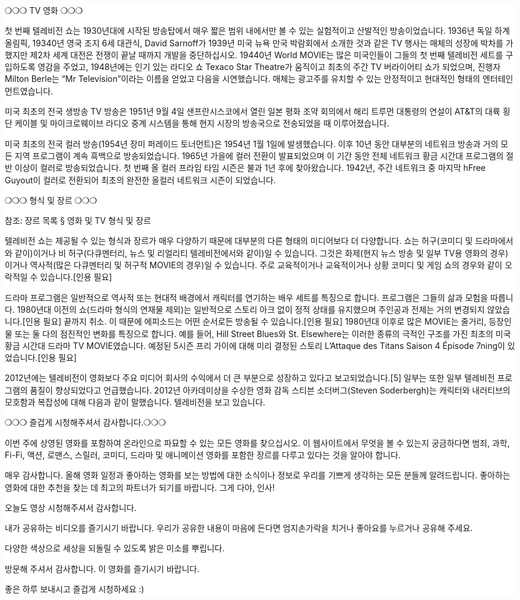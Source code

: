 ❍❍❍ TV 영화 ❍❍❍

첫 번째 텔레비전 쇼는 1930년대에 시작된 방송탑에서 매우 짧은 범위 내에서만 볼 수 있는 실험적이고 산발적인 방송이었습니다. 1936년 독일 하계 올림픽, 19340년 영국 조지 6세 대관식, David Sarnoff가 1939년 미국 뉴욕 만국 박람회에서 소개한 것과 같은 TV 행사는 매체의 성장에 박차를 가했지만 제2차 세계 대전은 전쟁이 끝날 때까지 개발을 중단하십시오. 19440년 World MOVIE는 많은 미국인들이 그들의 첫 번째 텔레비전 세트를 구입하도록 영감을 주었고, 1948년에는 인기 있는 라디오 쇼 Texaco Star Theatre가 움직이고 최초의 주간 TV 버라이어티 쇼가 되었으며, 진행자 Milton Berle는 “Mr Television”이라는 이름을 얻었고 다음을 시연했습니다. 매체는 광고주를 유치할 수 있는 안정적이고 현대적인 형태의 엔터테인먼트였습니다.

미국 최초의 전국 생방송 TV 방송은 1951년 9월 4일 샌프란시스코에서 열린 일본 평화 조약 회의에서 해리 트루먼 대통령의 연설이 AT&T의 대륙 횡단 케이블 및 마이크로웨이브 라디오 중계 시스템을 통해 현지 시장의 방송국으로 전송되었을 때 이루어졌습니다.

미국 최초의 전국 컬러 방송(1954년 장미 퍼레이드 토너먼트)은 1954년 1월 1일에 발생했습니다. 이후 10년 동안 대부분의 네트워크 방송과 거의 모든 지역 프로그램이 계속 흑백으로 방송되었습니다. 1965년 가을에 컬러 전환이 발표되었으며 이 기간 동안 전체 네트워크 황금 시간대 프로그램의 절반 이상이 컬러로 방송되었습니다. 첫 번째 올 컬러 프라임 타임 시즌은 불과 1년 후에 찾아왔습니다. 1942년, 주간 네트워크 중 마지막 hFree Guyout이 컬러로 전환되어 최초의 완전한 올컬러 네트워크 시즌이 되었습니다.

❍❍❍ 형식 및 장르 ❍❍❍

참조: 장르 목록 § 영화 및 TV 형식 및 장르

텔레비전 쇼는 제공될 수 있는 형식과 장르가 매우 다양하기 때문에 대부분의 다른 형태의 미디어보다 더 다양합니다. 쇼는 허구(코미디 및 드라마에서와 같이)이거나 비 허구(다큐멘터리, 뉴스 및 리얼리티 텔레비전에서와 같이)일 수 있습니다. 그것은 화제(현지 뉴스 방송 및 일부 TV용 영화의 경우)이거나 역사적(많은 다큐멘터리 및 허구적 MOVIE의 경우)일 수 있습니다. 주로 교육적이거나 교육적이거나 상황 코미디 및 게임 쇼의 경우와 같이 오락적일 수 있습니다.[인용 필요]

드라마 프로그램은 일반적으로 역사적 또는 현대적 배경에서 캐릭터를 연기하는 배우 세트를 특징으로 합니다. 프로그램은 그들의 삶과 모험을 따릅니다. 1980년대 이전의 쇼(드라마 형식의 연재물 제외)는 일반적으로 스토리 아크 없이 정적 상태를 유지했으며 주인공과 전제는 거의 변경되지 않았습니다.[인용 필요] 끝까지 취소. 이 때문에 에피소드는 어떤 순서로든 방송될 수 있습니다.[인용 필요] 1980년대 이후로 많은 MOVIE는 줄거리, 등장인물 또는 둘 다의 점진적인 변화를 특징으로 합니다. 예를 들어, Hill Street Blues와 St. Elsewhere는 이러한 종류의 극적인 구조를 가진 최초의 미국 황금 시간대 드라마 TV MOVIE였습니다. 예정된 5시즌 프리 가이에 대해 미리 결정된 스토리 L’Attaque des Titans Saison 4 Épisode 7ning이 있었습니다.[인용 필요]

2012년에는 텔레비전이 영화보다 주요 미디어 회사의 수익에서 더 큰 부분으로 성장하고 있다고 보고되었습니다.[5] 일부는 또한 일부 텔레비전 프로그램의 품질이 향상되었다고 언급했습니다. 2012년 아카데미상을 수상한 영화 감독 스티븐 소더버그(Steven Soderbergh)는 캐릭터와 내러티브의 모호함과 복잡성에 대해 다음과 같이 말했습니다. 텔레비전을 보고 있습니다.

❍❍❍ 즐겁게 시청해주셔서 감사합니다.❍❍❍

이번 주에 상영된 영화를 포함하여 온라인으로 파묘할 수 있는 모든 영화를 찾으십시오. 이 웹사이트에서 무엇을 볼 수 있는지 궁금하다면 범죄, 과학, Fi-Fi, 액션, 로맨스, 스릴러, 코미디, 드라마 및 애니메이션 영화를 포함한 장르를 다루고 있다는 것을 알아야 합니다.

매우 감사합니다. 올해 영화 일정과 좋아하는 영화를 보는 방법에 대한 소식이나 정보로 우리를 기쁘게 생각하는 모든 분들께 알려드립니다. 좋아하는 영화에 대한 추천을 찾는 데 최고의 파트너가 되기를 바랍니다. 그게 다야, 인사!

오늘도 영상 시청해주셔서 감사합니다.

내가 공유하는 비디오를 즐기시기 바랍니다. 우리가 공유한 내용이 마음에 든다면 엄지손가락을 치거나 좋아요를 누르거나 공유해 주세요.

다양한 색상으로 세상을 되돌릴 수 있도록 밝은 미소를 뿌립니다.

방문해 주셔서 감사합니다. 이 영화를 즐기시기 바랍니다.

좋은 하루 보내시고 즐겁게 시청하세요 :)
